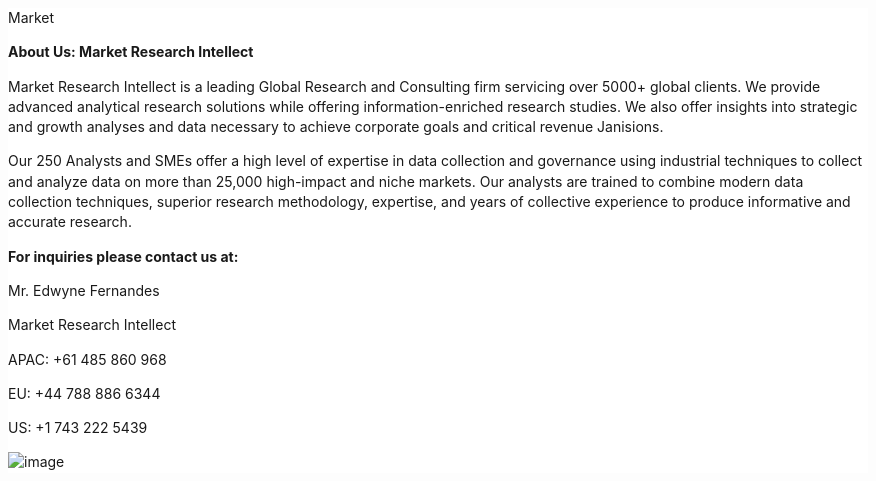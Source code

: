 Market</a></span></p><p><strong><span class="font-[700]">About Us: Market Research Intellect</span></strong></p><p><span class="">Market Research Intellect is a leading Global Research and Consulting firm servicing over 5000+ global clients. We provide advanced analytical research solutions while offering information-enriched research studies.&nbsp;</span>We also offer insights into strategic and growth analyses and data necessary to achieve corporate goals and critical revenue Janisions.</p><p><span class="">Our 250 Analysts and SMEs offer a high level of expertise in data collection and governance using industrial techniques to collect and analyze data on more than 25,000 high-impact and niche markets. Our analysts are trained to combine modern data collection techniques, superior research methodology, expertise, and years of collective experience to produce informative and accurate research.</span></p><p><strong>For inquiries please contact us at:</strong></p><p>Mr. Edwyne Fernandes</p><p>Market Research Intellect</p><p>APAC: +61 485 860 968</p><p>EU: +44 788 886 6344</p><p>US: +1 743 222 5439</p>
![image](https://github.com/user-attachments/assets/225efeef-7bef-451d-ae0b-4235ded5e5d4)

